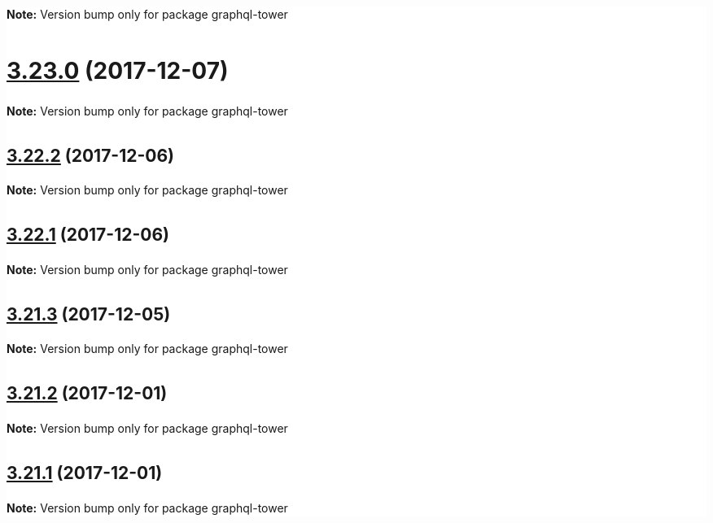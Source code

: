 


**Note:** Version bump only for package graphql-tower

<a name="3.23.0"></a>
# [3.23.0](https://github.com/tmotx/graphql-tower/compare/v3.22.2...v3.23.0) (2017-12-07)




**Note:** Version bump only for package graphql-tower

<a name="3.22.2"></a>
## [3.22.2](https://github.com/tmotx/graphql-tower/compare/v3.22.1...v3.22.2) (2017-12-06)




**Note:** Version bump only for package graphql-tower

<a name="3.22.1"></a>
## [3.22.1](https://github.com/tmotx/graphql-tower/compare/v3.22.0...v3.22.1) (2017-12-06)




**Note:** Version bump only for package graphql-tower

<a name="3.21.3"></a>
## [3.21.3](https://github.com/tmotx/graphql-tower/compare/v3.21.2...v3.21.3) (2017-12-05)




**Note:** Version bump only for package graphql-tower

<a name="3.21.2"></a>
## [3.21.2](https://github.com/tmotx/graphql-tower/compare/v3.21.1...v3.21.2) (2017-12-01)




**Note:** Version bump only for package graphql-tower

<a name="3.21.1"></a>
## [3.21.1](https://github.com/tmotx/graphql-tower/compare/v3.21.0...v3.21.1) (2017-12-01)




**Note:** Version bump only for package graphql-tower
